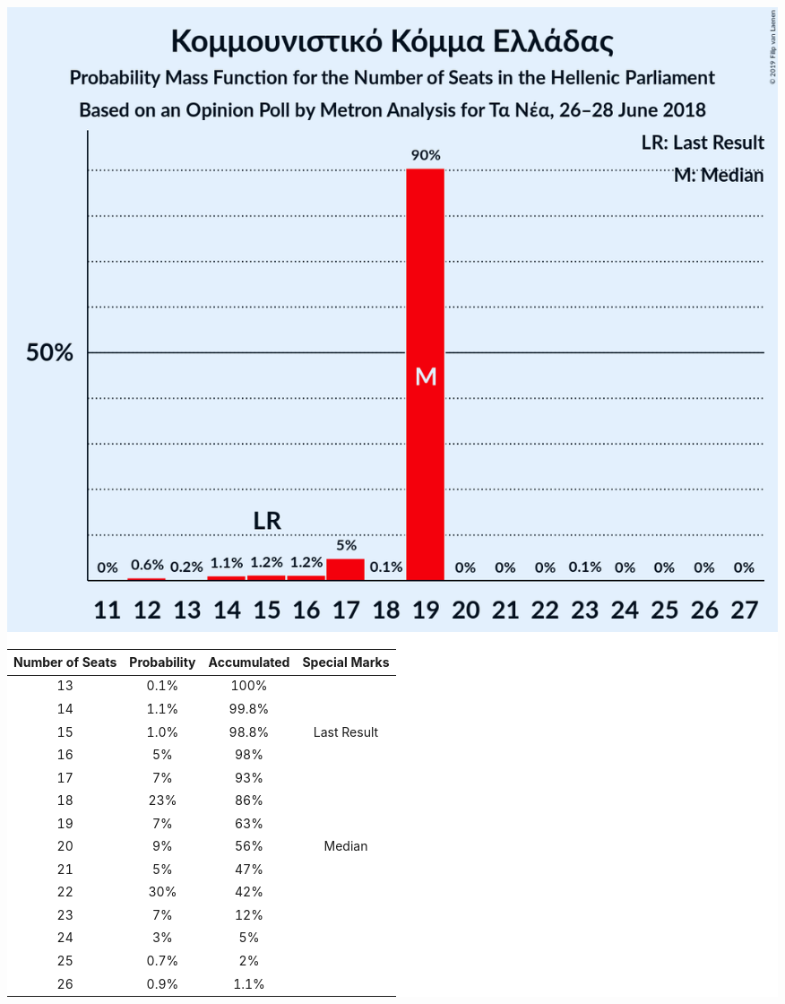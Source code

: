 ![Graph with seats probability mass function not yet produced](2018-06-28-MetronAnalysis-seats-pmf-κομμουνιστικόκόμμαελλάδας.png "Seats Probability Mass Function")

| Number of Seats | Probability | Accumulated | Special Marks |
|:---------------:|:-----------:|:-----------:|:-------------:|
| 13 | 0.1% | 100% |  |
| 14 | 1.1% | 99.8% |  |
| 15 | 1.0% | 98.8% | Last Result |
| 16 | 5% | 98% |  |
| 17 | 7% | 93% |  |
| 18 | 23% | 86% |  |
| 19 | 7% | 63% |  |
| 20 | 9% | 56% | Median |
| 21 | 5% | 47% |  |
| 22 | 30% | 42% |  |
| 23 | 7% | 12% |  |
| 24 | 3% | 5% |  |
| 25 | 0.7% | 2% |  |
| 26 | 0.9% | 1.1% |  |